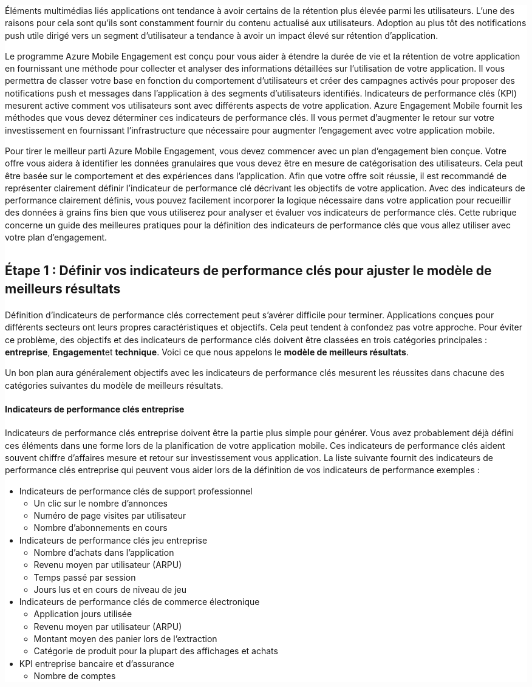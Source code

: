 Éléments multimédias liés applications ont tendance à avoir certains de la rétention plus élevée parmi les utilisateurs. L’une des raisons pour cela sont qu’ils sont constamment fournir du contenu actualisé aux utilisateurs. Adoption au plus tôt des notifications push utile dirigé vers un segment d’utilisateur a tendance à avoir un impact élevé sur rétention d’application. 

Le programme Azure Mobile Engagement est conçu pour vous aider à étendre la durée de vie et la rétention de votre application en fournissant une méthode pour collecter et analyser des informations détaillées sur l’utilisation de votre application. Il vous permettra de classer votre base en fonction du comportement d’utilisateurs et créer des campagnes activés pour proposer des notifications push et messages dans l’application à des segments d’utilisateurs identifiés. Indicateurs de performance clés (KPI) mesurent active comment vos utilisateurs sont avec différents aspects de votre application. Azure Engagement Mobile fournit les méthodes que vous devez déterminer ces indicateurs de performance clés. Il vous permet d’augmenter le retour sur votre investissement en fournissant l’infrastructure que nécessaire pour augmenter l’engagement avec votre application mobile. 

Pour tirer le meilleur parti Azure Mobile Engagement, vous devez commencer avec un plan d’engagement bien conçue. Votre offre vous aidera à identifier les données granulaires que vous devez être en mesure de catégorisation des utilisateurs. Cela peut être basée sur le comportement et des expériences dans l’application. Afin que votre offre soit réussie, il est recommandé de représenter clairement définir l’indicateur de performance clé décrivant les objectifs de votre application. Avec des indicateurs de performance clairement définis, vous pouvez facilement incorporer la logique nécessaire dans votre application pour recueillir des données à grains fins bien que vous utiliserez pour analyser et évaluer vos indicateurs de performance clés. Cette rubrique concerne un guide des meilleures pratiques pour la définition des indicateurs de performance clés que vous allez utiliser avec votre plan d’engagement. 


## <a name="step-1-define-your-kpis-to-fit-the-bet-model"></a>Étape 1 : Définir vos indicateurs de performance clés pour ajuster le modèle de meilleurs résultats


Définition d’indicateurs de performance clés correctement peut s’avérer difficile pour terminer. Applications conçues pour différents secteurs ont leurs propres caractéristiques et objectifs. Cela peut tendent à confondez pas votre approche. Pour éviter ce problème, des objectifs et des indicateurs de performance clés doivent être classées en trois catégories principales : **entreprise**, **Engagement**et **technique**. Voici ce que nous appelons le **modèle de meilleurs résultats**.

Un bon plan aura généralement objectifs avec les indicateurs de performance clés mesurent les réussites dans chacune des catégories suivantes du modèle de meilleurs résultats.


#### <a name="business-kpis"></a>Indicateurs de performance clés entreprise

Indicateurs de performance clés entreprise doivent être la partie plus simple pour générer. Vous avez probablement déjà défini ces éléments dans une forme lors de la planification de votre application mobile. Ces indicateurs de performance clés aident souvent chiffre d’affaires mesure et retour sur investissement vous application. La liste suivante fournit des indicateurs de performance clés entreprise qui peuvent vous aider lors de la définition de vos indicateurs de performance exemples :

- Indicateurs de performance clés de support professionnel
    - Un clic sur le nombre d’annonces
    - Numéro de page visites par utilisateur
    - Nombre d’abonnements en cours
- Indicateurs de performance clés jeu entreprise
    - Nombre d’achats dans l’application
    - Revenu moyen par utilisateur (ARPU)
    - Temps passé par session
    - Jours lus et en cours de niveau de jeu
- Indicateurs de performance clés de commerce électronique
    - Application jours utilisée
    - Revenu moyen par utilisateur (ARPU)
    - Montant moyen des panier lors de l’extraction
    - Catégorie de produit pour la plupart des affichages et achats
- KPI entreprise bancaire et d’assurance
    - Nombre de comptes